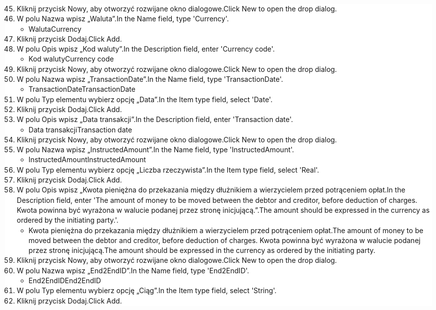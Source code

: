 45. <span data-ttu-id="dbdc7-254">Kliknij przycisk Nowy, aby otworzyć rozwijane okno dialogowe.</span><span class="sxs-lookup"><span data-stu-id="dbdc7-254">Click New to open the drop dialog.</span></span>
46. <span data-ttu-id="dbdc7-255">W polu Nazwa wpisz „Waluta”.</span><span class="sxs-lookup"><span data-stu-id="dbdc7-255">In the Name field, type 'Currency'.</span></span>
    * <span data-ttu-id="dbdc7-256">Waluta</span><span class="sxs-lookup"><span data-stu-id="dbdc7-256">Currency</span></span>  
47. <span data-ttu-id="dbdc7-257">Kliknij przycisk Dodaj.</span><span class="sxs-lookup"><span data-stu-id="dbdc7-257">Click Add.</span></span>
48. <span data-ttu-id="dbdc7-258">W polu Opis wpisz „Kod waluty”.</span><span class="sxs-lookup"><span data-stu-id="dbdc7-258">In the Description field, enter 'Currency code'.</span></span>
    * <span data-ttu-id="dbdc7-259">Kod waluty</span><span class="sxs-lookup"><span data-stu-id="dbdc7-259">Currency code</span></span>  
49. <span data-ttu-id="dbdc7-260">Kliknij przycisk Nowy, aby otworzyć rozwijane okno dialogowe.</span><span class="sxs-lookup"><span data-stu-id="dbdc7-260">Click New to open the drop dialog.</span></span>
50. <span data-ttu-id="dbdc7-261">W polu Nazwa wpisz „TransactionDate”.</span><span class="sxs-lookup"><span data-stu-id="dbdc7-261">In the Name field, type 'TransactionDate'.</span></span>
    * <span data-ttu-id="dbdc7-262">TransactionDate</span><span class="sxs-lookup"><span data-stu-id="dbdc7-262">TransactionDate</span></span>  
51. <span data-ttu-id="dbdc7-263">W polu Typ elementu wybierz opcję „Data”.</span><span class="sxs-lookup"><span data-stu-id="dbdc7-263">In the Item type field, select 'Date'.</span></span>
52. <span data-ttu-id="dbdc7-264">Kliknij przycisk Dodaj.</span><span class="sxs-lookup"><span data-stu-id="dbdc7-264">Click Add.</span></span>
53. <span data-ttu-id="dbdc7-265">W polu Opis wpisz „Data transakcji”.</span><span class="sxs-lookup"><span data-stu-id="dbdc7-265">In the Description field, enter 'Transaction date'.</span></span>
    * <span data-ttu-id="dbdc7-266">Data transakcji</span><span class="sxs-lookup"><span data-stu-id="dbdc7-266">Transaction date</span></span>  
54. <span data-ttu-id="dbdc7-267">Kliknij przycisk Nowy, aby otworzyć rozwijane okno dialogowe.</span><span class="sxs-lookup"><span data-stu-id="dbdc7-267">Click New to open the drop dialog.</span></span>
55. <span data-ttu-id="dbdc7-268">W polu Nazwa wpisz „InstructedAmount”.</span><span class="sxs-lookup"><span data-stu-id="dbdc7-268">In the Name field, type 'InstructedAmount'.</span></span>
    * <span data-ttu-id="dbdc7-269">InstructedAmount</span><span class="sxs-lookup"><span data-stu-id="dbdc7-269">InstructedAmount</span></span>  
56. <span data-ttu-id="dbdc7-270">W polu Typ elementu wybierz opcję „Liczba rzeczywista”.</span><span class="sxs-lookup"><span data-stu-id="dbdc7-270">In the Item type field, select 'Real'.</span></span>
57. <span data-ttu-id="dbdc7-271">Kliknij przycisk Dodaj.</span><span class="sxs-lookup"><span data-stu-id="dbdc7-271">Click Add.</span></span>
58. <span data-ttu-id="dbdc7-272">W polu Opis wpisz „Kwota pieniężna do przekazania między dłużnikiem a wierzycielem przed potrąceniem opłat.</span><span class="sxs-lookup"><span data-stu-id="dbdc7-272">In the Description field, enter 'The amount of money to be moved between the debtor and creditor, before deduction of charges.</span></span> <span data-ttu-id="dbdc7-273">Kwota powinna być wyrażona w walucie podanej przez stronę inicjującą.”.</span><span class="sxs-lookup"><span data-stu-id="dbdc7-273">The amount should be expressed in the currency as ordered by the initiating party.'.</span></span>
    * <span data-ttu-id="dbdc7-274">Kwota pieniężna do przekazania między dłużnikiem a wierzycielem przed potrąceniem opłat.</span><span class="sxs-lookup"><span data-stu-id="dbdc7-274">The amount of money to be moved between the debtor and creditor, before deduction of charges.</span></span> <span data-ttu-id="dbdc7-275">Kwota powinna być wyrażona w walucie podanej przez stronę inicjującą.</span><span class="sxs-lookup"><span data-stu-id="dbdc7-275">The amount should be expressed in the currency as ordered by the initiating party.</span></span>  
59. <span data-ttu-id="dbdc7-276">Kliknij przycisk Nowy, aby otworzyć rozwijane okno dialogowe.</span><span class="sxs-lookup"><span data-stu-id="dbdc7-276">Click New to open the drop dialog.</span></span>
60. <span data-ttu-id="dbdc7-277">W polu Nazwa wpisz „End2EndID”.</span><span class="sxs-lookup"><span data-stu-id="dbdc7-277">In the Name field, type 'End2EndID'.</span></span>
    * <span data-ttu-id="dbdc7-278">End2EndID</span><span class="sxs-lookup"><span data-stu-id="dbdc7-278">End2EndID</span></span>  
61. <span data-ttu-id="dbdc7-279">W polu Typ elementu wybierz opcję „Ciąg”.</span><span class="sxs-lookup"><span data-stu-id="dbdc7-279">In the Item type field, select 'String'.</span></span>
62. <span data-ttu-id="dbdc7-280">Kliknij przycisk Dodaj.</span><span class="sxs-lookup"><span data-stu-id="dbdc7-280">Click Add.</span></span>